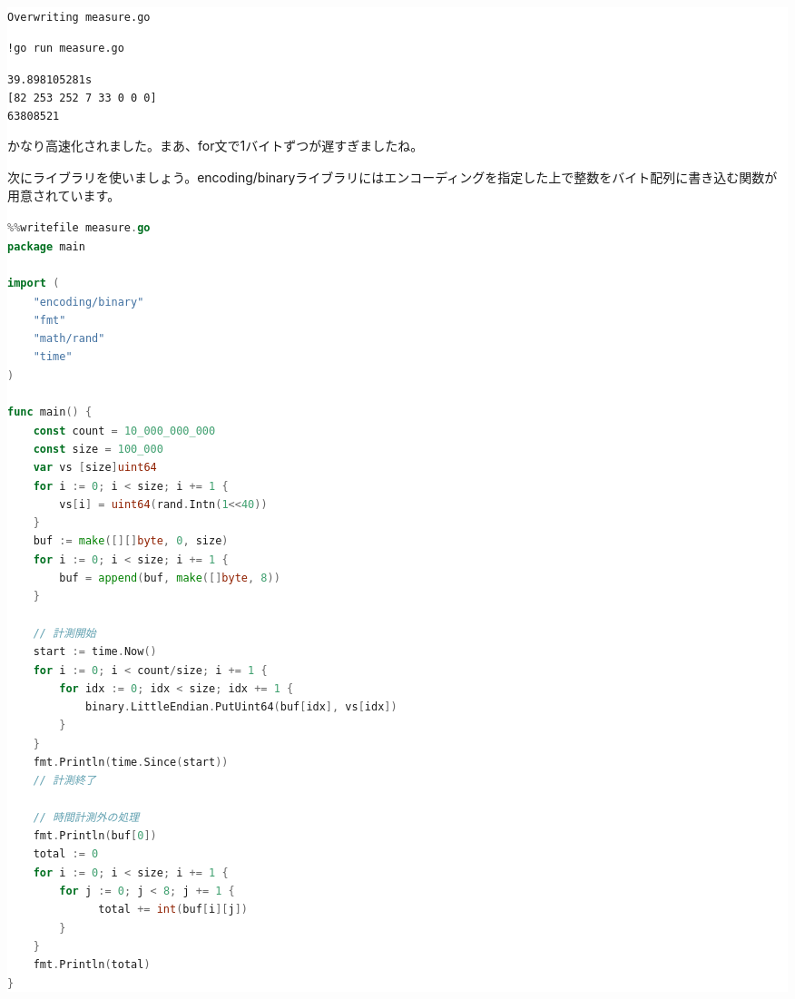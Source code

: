 ```Go
```

    Overwriting measure.go



```shell
!go run measure.go
```

    39.898105281s
    [82 253 252 7 33 0 0 0]
    63808521


かなり高速化されました。まあ、for文で1バイトずつが遅すぎましたね。

次にライブラリを使いましょう。encoding/binaryライブラリにはエンコーディングを指定した上で整数をバイト配列に書き込む関数が用意されています。


```Go
%%writefile measure.go
package main

import (
	"encoding/binary"
	"fmt"
	"math/rand"
	"time"
)

func main() {
	const count = 10_000_000_000
    const size = 100_000
	var vs [size]uint64
	for i := 0; i < size; i += 1 {
		vs[i] = uint64(rand.Intn(1<<40))
    }
	buf := make([][]byte, 0, size)
	for i := 0; i < size; i += 1 {
		buf = append(buf, make([]byte, 8))
    }

	// 計測開始
	start := time.Now()
	for i := 0; i < count/size; i += 1 {
		for idx := 0; idx < size; idx += 1 {
			binary.LittleEndian.PutUint64(buf[idx], vs[idx])
		}
	}
	fmt.Println(time.Since(start))
	// 計測終了

 	// 時間計測外の処理
    fmt.Println(buf[0])
	total := 0
	for i := 0; i < size; i += 1 {
		for j := 0; j < 8; j += 1 {
			  total += int(buf[i][j])
		}
	}
	fmt.Println(total) 
}
```
